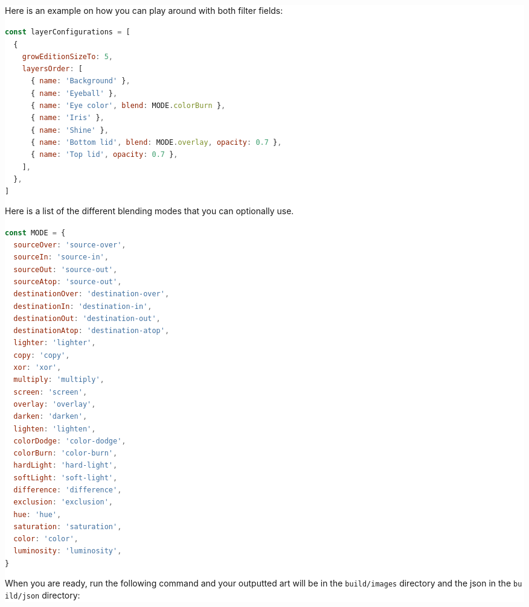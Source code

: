 Here is an example on how you can play around with both filter fields:

```js
const layerConfigurations = [
  {
    growEditionSizeTo: 5,
    layersOrder: [
      { name: 'Background' },
      { name: 'Eyeball' },
      { name: 'Eye color', blend: MODE.colorBurn },
      { name: 'Iris' },
      { name: 'Shine' },
      { name: 'Bottom lid', blend: MODE.overlay, opacity: 0.7 },
      { name: 'Top lid', opacity: 0.7 },
    ],
  },
]
```

Here is a list of the different blending modes that you can optionally use.

```js
const MODE = {
  sourceOver: 'source-over',
  sourceIn: 'source-in',
  sourceOut: 'source-out',
  sourceAtop: 'source-out',
  destinationOver: 'destination-over',
  destinationIn: 'destination-in',
  destinationOut: 'destination-out',
  destinationAtop: 'destination-atop',
  lighter: 'lighter',
  copy: 'copy',
  xor: 'xor',
  multiply: 'multiply',
  screen: 'screen',
  overlay: 'overlay',
  darken: 'darken',
  lighten: 'lighten',
  colorDodge: 'color-dodge',
  colorBurn: 'color-burn',
  hardLight: 'hard-light',
  softLight: 'soft-light',
  difference: 'difference',
  exclusion: 'exclusion',
  hue: 'hue',
  saturation: 'saturation',
  color: 'color',
  luminosity: 'luminosity',
}
```

When you are ready, run the following command and your outputted art will be in the `build/images` directory and the json in the `build/json` directory:
